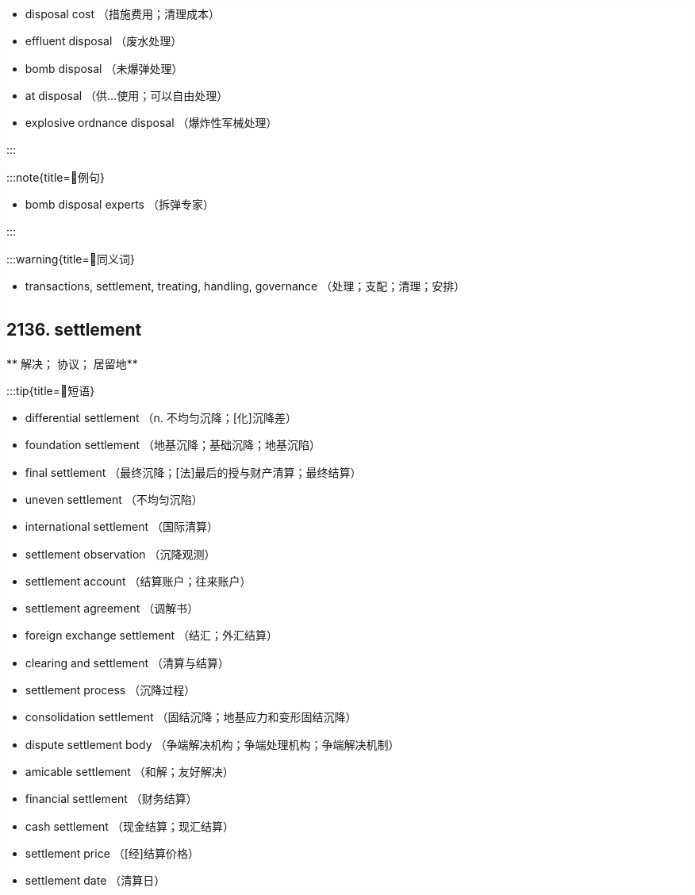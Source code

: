 - disposal cost （措施费用；清理成本）

- effluent disposal （废水处理）

- bomb disposal （未爆弹处理）

- at disposal （供…使用；可以自由处理）

- explosive ordnance disposal （爆炸性军械处理）

:::

:::note{title=🎤例句}

- bomb disposal experts （拆弹专家）

:::

:::warning{title=🤔同义词}

- transactions, settlement, treating, handling, governance （处理；支配；清理；安排）


## 2136. settlement

** 解决； 协议； 居留地**

:::tip{title=🤩短语}

- differential settlement （n. 不均匀沉降；[化]沉降差）

- foundation settlement （地基沉降；基础沉降；地基沉陷）

- final settlement （最终沉降；[法]最后的授与财产清算；最终结算）

- uneven settlement （不均匀沉陷）

- international settlement （国际清算）

- settlement observation （沉降观测）

- settlement account （结算账户；往来账户）

- settlement agreement （调解书）

- foreign exchange settlement （结汇；外汇结算）

- clearing and settlement （清算与结算）

- settlement process （沉降过程）

- consolidation settlement （固结沉降；地基应力和变形固结沉降）

- dispute settlement body （争端解决机构；争端处理机构；争端解决机制）

- amicable settlement （和解；友好解决）

- financial settlement （财务结算）

- cash settlement （现金结算；现汇结算）

- settlement price （[经]结算价格）

- settlement date （清算日）
